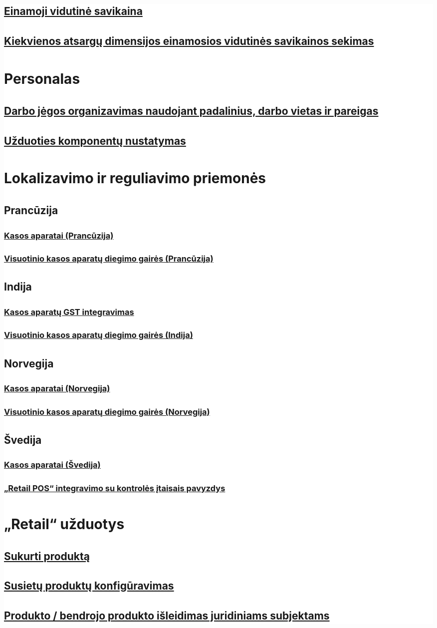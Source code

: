 ## [Einamoji vidutinė savikaina](../supply-chain/cost-management/running-average-cost-price.md)
## [Kiekvienos atsargų dimensijos einamosios vidutinės savikainos sekimas](../supply-chain/cost-management/track-running-average-cost-per-inventory-dimension.md)

# Personalas
## [Darbo jėgos organizavimas naudojant padalinius, darbo vietas ir pareigas](../talent/departments-jobs-positions.md)
## [Užduoties komponentų nustatymas](../talent/create-job.md)

# Lokalizavimo ir reguliavimo priemonės
## Prancūzija
### [Kasos aparatai (Prancūzija)](localizations/emea-fra-cash-registers.md)
### [Visuotinio kasos aparatų diegimo gairės (Prancūzija)](localizations/emea-fra-deployment.md)
## Indija
### [Kasos aparatų GST integravimas](localizations/apac-ind-cash-registers.md)
### [Visuotinio kasos aparatų diegimo gairės (Indija)](localizations/apac-ind-loc-deployment-guidelines.md)
## Norvegija
### [Kasos aparatai (Norvegija)](localizations/emea-nor-cash-registers.md)
### [Visuotinio kasos aparatų diegimo gairės (Norvegija)](localizations/emea-nor-loc-deployment-guidelines.md)
## Švedija
### [Kasos aparatai (Švedija)](localizations/emea-swe-cash-registers.md)
### [„Retail POS“ integravimo su kontrolės įtaisais pavyzdys](dev-itpro/retail-sdk/retail-sdk-control-unit-sample.md)

# „Retail“ užduotys
## [Sukurti produktą](../supply-chain/pim/tasks/create-product.md)
## [Susietų produktų konfigūravimas](../supply-chain/pim/tasks/configure-linked-products.md)
## [Produkto / bendrojo produkto išleidimas juridiniams subjektams](../supply-chain/pim/tasks/release-product-product-master-legal-entities.md)